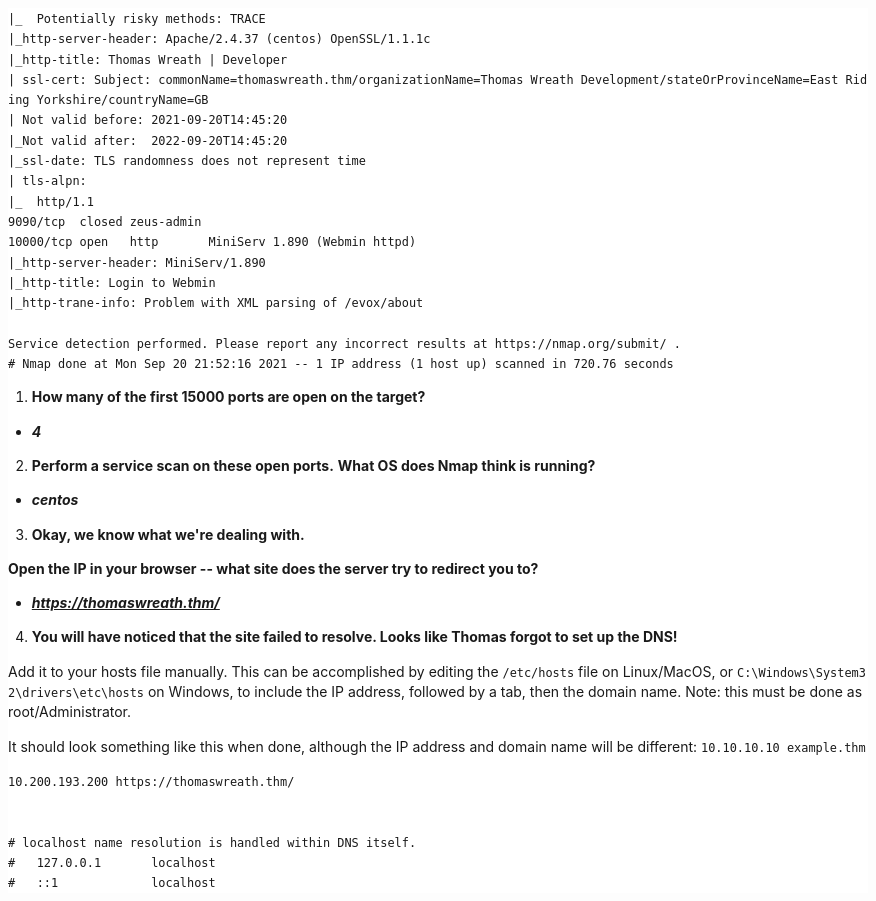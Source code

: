```
|_  Potentially risky methods: TRACE
|_http-server-header: Apache/2.4.37 (centos) OpenSSL/1.1.1c
|_http-title: Thomas Wreath | Developer
| ssl-cert: Subject: commonName=thomaswreath.thm/organizationName=Thomas Wreath Development/stateOrProvinceName=East Riding Yorkshire/countryName=GB
| Not valid before: 2021-09-20T14:45:20
|_Not valid after:  2022-09-20T14:45:20
|_ssl-date: TLS randomness does not represent time
| tls-alpn:
|_  http/1.1
9090/tcp  closed zeus-admin
10000/tcp open   http       MiniServ 1.890 (Webmin httpd)
|_http-server-header: MiniServ/1.890
|_http-title: Login to Webmin
|_http-trane-info: Problem with XML parsing of /evox/about

Service detection performed. Please report any incorrect results at https://nmap.org/submit/ .
# Nmap done at Mon Sep 20 21:52:16 2021 -- 1 IP address (1 host up) scanned in 720.76 seconds

```

1. **How many of the first 15000 ports are open on the target?**

- **_4_**

2.  **Perform a service scan on these open ports.**
    **What OS does Nmap think is running?**

- **_centos_**

3. **Okay, we know what we're dealing with.**

**Open the IP in your browser -- what site does the server try to redirect you to?**

- **_https://thomaswreath.thm/_**

4. **You will have noticed that the site failed to resolve. Looks like Thomas forgot to set up the DNS!**

Add it to your hosts file manually. This can be accomplished by editing the `/etc/hosts` file on Linux/MacOS, or `C:\Windows\System32\drivers\etc\hosts` on Windows, to include the IP address, followed by a tab, then the domain name. Note: this must be done as root/Administrator.

It should look something like this when done, although the IP address and domain name will be different:
`10.10.10.10 example.thm`

```
10.200.193.200 https://thomaswreath.thm/


# localhost name resolution is handled within DNS itself.
#	127.0.0.1       localhost
#	::1             localhost

```

